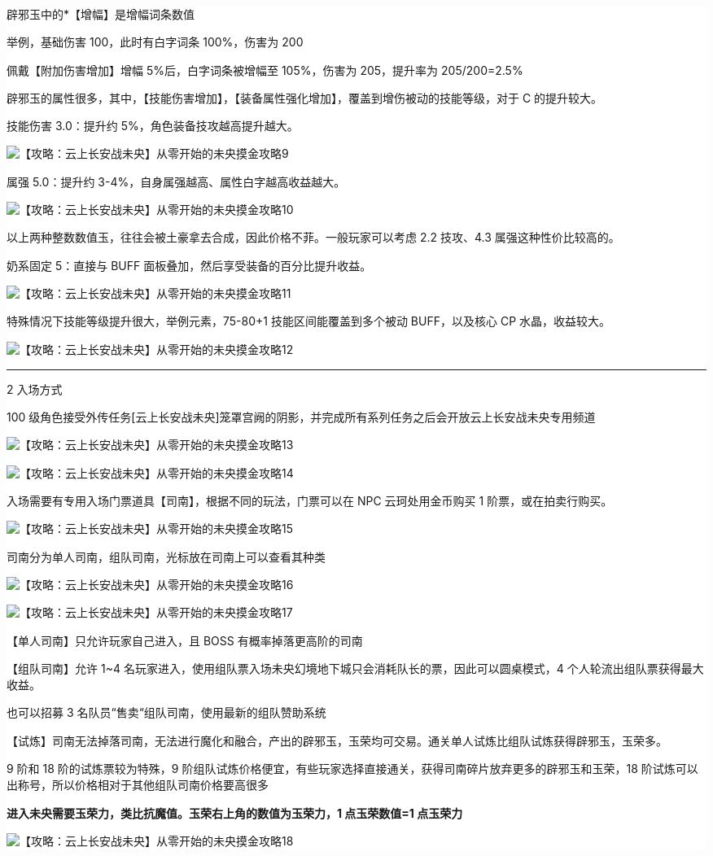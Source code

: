 辟邪玉中的\*【增幅】是增幅词条数值

举例，基础伤害 100，此时有白字词条 100%，伤害为 200

佩戴【附加伤害增加】增幅 5%后，白字词条被增幅至 105%，伤害为 205，提升率为 205/200=2.5%

辟邪玉的属性很多，其中，【技能伤害增加】，【装备属性强化增加】，覆盖到增伤被动的技能等级，对于 C 的提升较大。

技能伤害 3.0：提升约 5%，角色装备技攻越高提升越大。

![【攻略：云上长安战未央】从零开始的未央摸金攻略9](https://img-cos.colg.cn/uploads/images/202104/202104261614208281.png/ori_png)

属强 5.0：提升约 3-4%，自身属强越高、属性白字越高收益越大。

![【攻略：云上长安战未央】从零开始的未央摸金攻略10](https://img-cos.colg.cn/uploads/images/202104/202104261614207307.png/ori_png)

以上两种整数数值玉，往往会被土豪拿去合成，因此价格不菲。一般玩家可以考虑 2.2 技攻、4.3 属强这种性价比较高的。

奶系固定 5：直接与 BUFF 面板叠加，然后享受装备的百分比提升收益。

![【攻略：云上长安战未央】从零开始的未央摸金攻略11](https://img-cos.colg.cn/uploads/images/202104/202104261614206757.png/ori_png)

特殊情况下技能等级提升很大，举例元素，75-80+1 技能区间能覆盖到多个被动 BUFF，以及核心 CP 水晶，收益较大。

![【攻略：云上长安战未央】从零开始的未央摸金攻略12](https://img-cos.colg.cn/uploads/images/202104/202104261614209894.png/ori_png)

---

2 入场方式

100 级角色接受外传任务\[云上长安战未央\]笼罩宫阙的阴影，并完成所有系列任务之后会开放云上长安战未央专用频道

![【攻略：云上长安战未央】从零开始的未央摸金攻略13](https://img-cos.colg.cn/uploads/images/202104/202104261614209957.png/ori_png)

![【攻略：云上长安战未央】从零开始的未央摸金攻略14](https://img-cos.colg.cn/uploads/images/202104/202104261614203173.png/ori_png)

入场需要有专用入场门票道具【司南】，根据不同的玩法，门票可以在 NPC 云珂处用金币购买 1 阶票，或在拍卖行购买。

![【攻略：云上长安战未央】从零开始的未央摸金攻略15](https://img-cos.colg.cn/uploads/images/202104/202104261614203336.png/ori_png)

司南分为单人司南，组队司南，光标放在司南上可以查看其种类

![【攻略：云上长安战未央】从零开始的未央摸金攻略16](https://img-cos.colg.cn/uploads/images/202104/202104261614206050.png/ori_png)

![【攻略：云上长安战未央】从零开始的未央摸金攻略17](https://img-cos.colg.cn/uploads/images/202104/20210426161420485.png/ori_png)

【单人司南】只允许玩家自己进入，且 BOSS 有概率掉落更高阶的司南

【组队司南】允许 1~4 名玩家进入，使用组队票入场未央幻境地下城只会消耗队长的票，因此可以圆桌模式，4 个人轮流出组队票获得最大收益。

也可以招募 3 名队员“售卖“组队司南，使用最新的组队赞助系统

【试炼】司南无法掉落司南，无法进行魔化和融合，产出的辟邪玉，玉荣均可交易。通关单人试炼比组队试炼获得辟邪玉，玉荣多。

9 阶和 18 阶的试炼票较为特殊，9 阶组队试炼价格便宜，有些玩家选择直接通关，获得司南碎片放弃更多的辟邪玉和玉荣，18 阶试炼可以出称号，所以价格相对于其他组队司南价格要高很多

**进入未央需要玉荣力，类比抗魔值。玉荣右上角的数值为玉荣力，1 点玉荣数值=1 点玉荣力**

![【攻略：云上长安战未央】从零开始的未央摸金攻略18](https://img-cos.colg.cn/uploads/images/202104/202104261614203325.png/ori_png)
